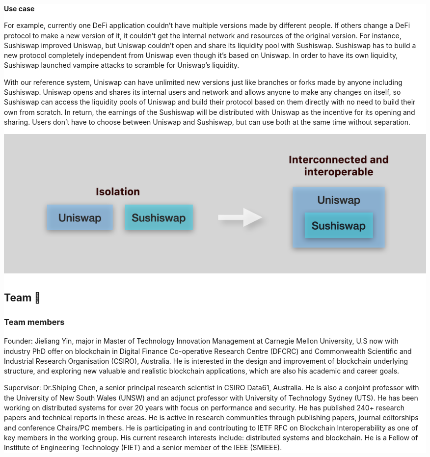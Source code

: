 
**Use case**

For example, currently one DeFi application couldn’t have multiple versions made by different people. If others change a DeFi protocol to make a new version of it, it couldn’t get the internal network and resources of the original version. For instance, Sushiswap improved Uniswap, but Uniswap couldn’t open and share its liquidity pool with Sushiswap. Sushiswap has to build a new protocol completely independent from Uniswap even though it’s based on Uniswap. In order to have its own liquidity, Sushiswap launched vampire attacks to scramble for Uniswap’s liquidity. 

With our reference system, Uniswap can have unlimited new versions just like branches or forks made by anyone including Sushiswap. Uniswap opens and shares its internal users and network and allows anyone to make any changes on itself, so Sushiswap can access the liquidity pools of Uniswap and build their protocol based on them directly with no need to build their own from scratch. In return, the earnings of the Sushiswap will be distributed with Uniswap as the incentive for its opening and sharing. Users don’t have to choose between Uniswap and Sushiswap, but can use both at the same time without separation.

![img](https://github.com/hoho-yin/Grants-Program/blob/hoho-yin-patch-1/use_case.png)


## Team :busts_in_silhouette:

### Team members

Founder: Jieliang Yin, major in Master of Technology Innovation Management at Carnegie Mellon University, U.S now with industry PhD offer on blockchain in Digital Finance Co-operative Research Centre (DFCRC) and Commonwealth Scientific and Industrial Research Organisation (CSIRO), Australia. He is interested in the design and improvement of blockchain underlying structure, and exploring new valuable and realistic blockchain applications, which are also his academic and career goals.

Supervisor: Dr.Shiping Chen, a senior principal research scientist in CSIRO Data61, Australia. He is also a conjoint professor with the University of New South Wales (UNSW) and an adjunct professor with University of Technology Sydney (UTS). He has been working on distributed systems for over 20 years with focus on performance and security. He has published 240+ research papers and technical reports in these areas. He is active in research communities through publishing papers, journal editorships and conference Chairs/PC members. He is participating in and contributing to IETF RFC on Blockchain Interoperability as one of key members in the working group. His current research interests include: distributed systems and blockchain. He is a Fellow of Institute of Engineering Technology (FIET) and a senior member of the IEEE (SMIEEE).
